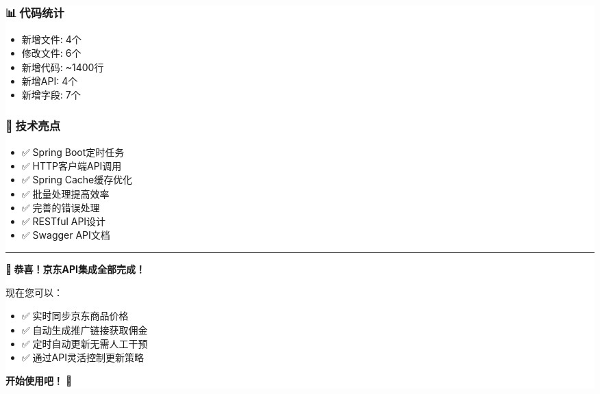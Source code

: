 ### 📊 代码统计
- 新增文件: 4个
- 修改文件: 6个
- 新增代码: ~1400行
- 新增API: 4个
- 新增字段: 7个

### 🎯 技术亮点
- ✅ Spring Boot定时任务
- ✅ HTTP客户端API调用
- ✅ Spring Cache缓存优化
- ✅ 批量处理提高效率
- ✅ 完善的错误处理
- ✅ RESTful API设计
- ✅ Swagger API文档

---

**🎉 恭喜！京东API集成全部完成！** 

现在您可以：
- ✅ 实时同步京东商品价格
- ✅ 自动生成推广链接获取佣金
- ✅ 定时自动更新无需人工干预
- ✅ 通过API灵活控制更新策略

**开始使用吧！** 🚀

